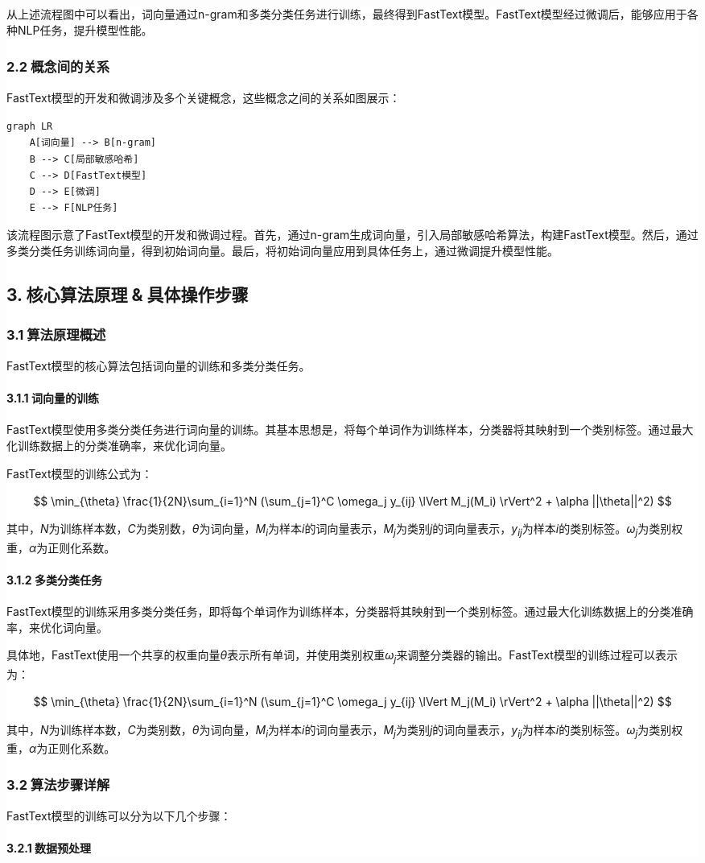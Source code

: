 从上述流程图中可以看出，词向量通过n-gram和多类分类任务进行训练，最终得到FastText模型。FastText模型经过微调后，能够应用于各种NLP任务，提升模型性能。

### 2.2 概念间的关系

FastText模型的开发和微调涉及多个关键概念，这些概念之间的关系如图展示：

```mermaid
graph LR
    A[词向量] --> B[n-gram]
    B --> C[局部敏感哈希]
    C --> D[FastText模型]
    D --> E[微调]
    E --> F[NLP任务]
```

该流程图示意了FastText模型的开发和微调过程。首先，通过n-gram生成词向量，引入局部敏感哈希算法，构建FastText模型。然后，通过多类分类任务训练词向量，得到初始词向量。最后，将初始词向量应用到具体任务上，通过微调提升模型性能。

## 3. 核心算法原理 & 具体操作步骤
### 3.1 算法原理概述

FastText模型的核心算法包括词向量的训练和多类分类任务。

#### 3.1.1 词向量的训练

FastText模型使用多类分类任务进行词向量的训练。其基本思想是，将每个单词作为训练样本，分类器将其映射到一个类别标签。通过最大化训练数据上的分类准确率，来优化词向量。

FastText模型的训练公式为：

$$
\min_{\theta} \frac{1}{2N}\sum_{i=1}^N (\sum_{j=1}^C \omega_j y_{ij} \lVert M_j(M_i) \rVert^2 + \alpha ||\theta||^2)
$$

其中，$N$为训练样本数，$C$为类别数，$\theta$为词向量，$M_i$为样本$i$的词向量表示，$M_j$为类别$j$的词向量表示，$y_{ij}$为样本$i$的类别标签。$\omega_j$为类别权重，$\alpha$为正则化系数。

#### 3.1.2 多类分类任务

FastText模型的训练采用多类分类任务，即将每个单词作为训练样本，分类器将其映射到一个类别标签。通过最大化训练数据上的分类准确率，来优化词向量。

具体地，FastText使用一个共享的权重向量$\theta$表示所有单词，并使用类别权重$\omega_j$来调整分类器的输出。FastText模型的训练过程可以表示为：

$$
\min_{\theta} \frac{1}{2N}\sum_{i=1}^N (\sum_{j=1}^C \omega_j y_{ij} \lVert M_j(M_i) \rVert^2 + \alpha ||\theta||^2)
$$

其中，$N$为训练样本数，$C$为类别数，$\theta$为词向量，$M_i$为样本$i$的词向量表示，$M_j$为类别$j$的词向量表示，$y_{ij}$为样本$i$的类别标签。$\omega_j$为类别权重，$\alpha$为正则化系数。

### 3.2 算法步骤详解

FastText模型的训练可以分为以下几个步骤：

#### 3.2.1 数据预处理
